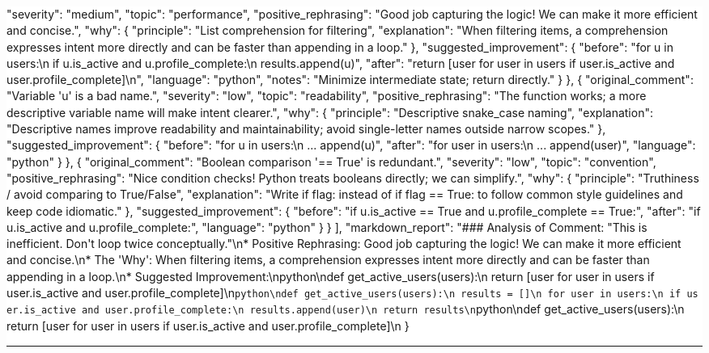 "severity": "medium",
"topic": "performance",
"positive_rephrasing": "Good job capturing the logic! We can make it more efficient and concise.",
"why": {
"principle": "List comprehension for filtering",
"explanation": "When filtering items, a comprehension expresses intent more directly and can be faster than appending in a loop."
},
"suggested_improvement": {
"before": "for u in users:\n if u.is_active and u.profile_complete:\n results.append(u)",
"after": "return [user for user in users if user.is_active and user.profile_complete]\n",
"language": "python",
"notes": "Minimize intermediate state; return directly."
}
},
{
"original_comment": "Variable 'u' is a bad name.",
"severity": "low",
"topic": "readability",
"positive_rephrasing": "The function works; a more descriptive variable name will make intent clearer.",
"why": {
"principle": "Descriptive snake_case naming",
"explanation": "Descriptive names improve readability and maintainability; avoid single-letter names outside narrow scopes."
},
"suggested_improvement": {
"before": "for u in users:\n ... append(u)",
"after": "for user in users:\n ... append(user)",
"language": "python"
}
},
{
"original_comment": "Boolean comparison '== True' is redundant.",
"severity": "low",
"topic": "convention",
"positive_rephrasing": "Nice condition checks! Python treats booleans directly; we can simplify.",
"why": {
"principle": "Truthiness / avoid comparing to True/False",
"explanation": "Write if flag: instead of if flag == True: to follow common style guidelines and keep code idiomatic."
},
"suggested_improvement": {
"before": "if u.is_active == True and u.profile_complete == True:",
"after": "if u.is_active and u.profile_complete:",
"language": "python"
}
}
],
"markdown_report": "### Analysis of Comment: "This is inefficient. Don't loop twice conceptually."\n* Positive Rephrasing: Good job capturing the logic! We can make it more efficient and concise.\n* The 'Why': When filtering items, a comprehension expresses intent more directly and can be faster than appending in a loop.\n* Suggested Improvement:\npython\ndef get_active_users(users):\n return [user for user in users if user.is_active and user.profile_complete]\n``````python\ndef get_active_users(users):\n results = []\n for user in users:\n if user.is_active and user.profile_complete:\n results.append(user)\n return results\n``````python\ndef get_active_users(users):\n return [user for user in users if user.is_active and user.profile_complete]\n
}

---